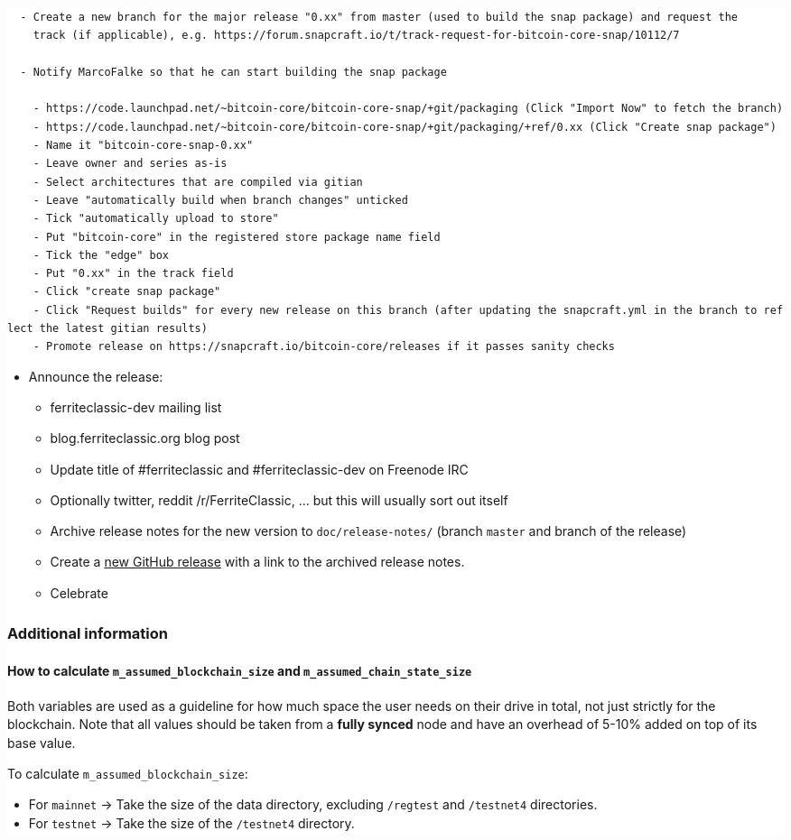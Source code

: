       - Create a new branch for the major release "0.xx" from master (used to build the snap package) and request the
        track (if applicable), e.g. https://forum.snapcraft.io/t/track-request-for-bitcoin-core-snap/10112/7

      - Notify MarcoFalke so that he can start building the snap package

        - https://code.launchpad.net/~bitcoin-core/bitcoin-core-snap/+git/packaging (Click "Import Now" to fetch the branch)
        - https://code.launchpad.net/~bitcoin-core/bitcoin-core-snap/+git/packaging/+ref/0.xx (Click "Create snap package")
        - Name it "bitcoin-core-snap-0.xx"
        - Leave owner and series as-is
        - Select architectures that are compiled via gitian
        - Leave "automatically build when branch changes" unticked
        - Tick "automatically upload to store"
        - Put "bitcoin-core" in the registered store package name field
        - Tick the "edge" box
        - Put "0.xx" in the track field
        - Click "create snap package"
        - Click "Request builds" for every new release on this branch (after updating the snapcraft.yml in the branch to reflect the latest gitian results)
        - Promote release on https://snapcraft.io/bitcoin-core/releases if it passes sanity checks

- Announce the release:

  - ferriteclassic-dev mailing list

  - blog.ferriteclassic.org blog post

  - Update title of #ferriteclassic and #ferriteclassic-dev on Freenode IRC

  - Optionally twitter, reddit /r/FerriteClassic, ... but this will usually sort out itself

  - Archive release notes for the new version to `doc/release-notes/` (branch `master` and branch of the release)

  - Create a [new GitHub release](https://github.com/ferriteclassic-project/ferriteclassic/releases/new) with a link to the archived release notes.

  - Celebrate

### Additional information

#### <a name="how-to-calculate-assumed-blockchain-and-chain-state-size"></a>How to calculate `m_assumed_blockchain_size` and `m_assumed_chain_state_size`

Both variables are used as a guideline for how much space the user needs on their drive in total, not just strictly for the blockchain.
Note that all values should be taken from a **fully synced** node and have an overhead of 5-10% added on top of its base value.

To calculate `m_assumed_blockchain_size`:
- For `mainnet` -> Take the size of the data directory, excluding `/regtest` and `/testnet4` directories.
- For `testnet` -> Take the size of the `/testnet4` directory.
